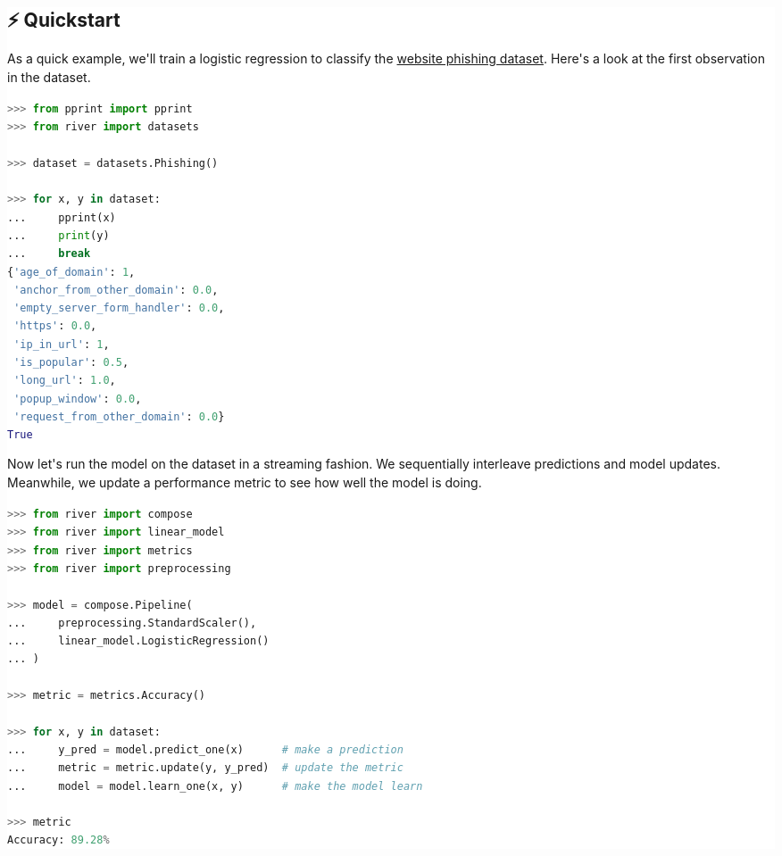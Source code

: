 ## ⚡️ Quickstart

As a quick example, we'll train a logistic regression to classify the [website phishing dataset](http://archive.ics.uci.edu/ml/datasets/Website+Phishing). Here's a look at the first observation in the dataset.

```python
>>> from pprint import pprint
>>> from river import datasets

>>> dataset = datasets.Phishing()

>>> for x, y in dataset:
...     pprint(x)
...     print(y)
...     break
{'age_of_domain': 1,
 'anchor_from_other_domain': 0.0,
 'empty_server_form_handler': 0.0,
 'https': 0.0,
 'ip_in_url': 1,
 'is_popular': 0.5,
 'long_url': 1.0,
 'popup_window': 0.0,
 'request_from_other_domain': 0.0}
True

```

Now let's run the model on the dataset in a streaming fashion. We sequentially interleave predictions and model updates. Meanwhile, we update a performance metric to see how well the model is doing.

```python
>>> from river import compose
>>> from river import linear_model
>>> from river import metrics
>>> from river import preprocessing

>>> model = compose.Pipeline(
...     preprocessing.StandardScaler(),
...     linear_model.LogisticRegression()
... )

>>> metric = metrics.Accuracy()

>>> for x, y in dataset:
...     y_pred = model.predict_one(x)      # make a prediction
...     metric = metric.update(y, y_pred)  # update the metric
...     model = model.learn_one(x, y)      # make the model learn

>>> metric
Accuracy: 89.28%

```
